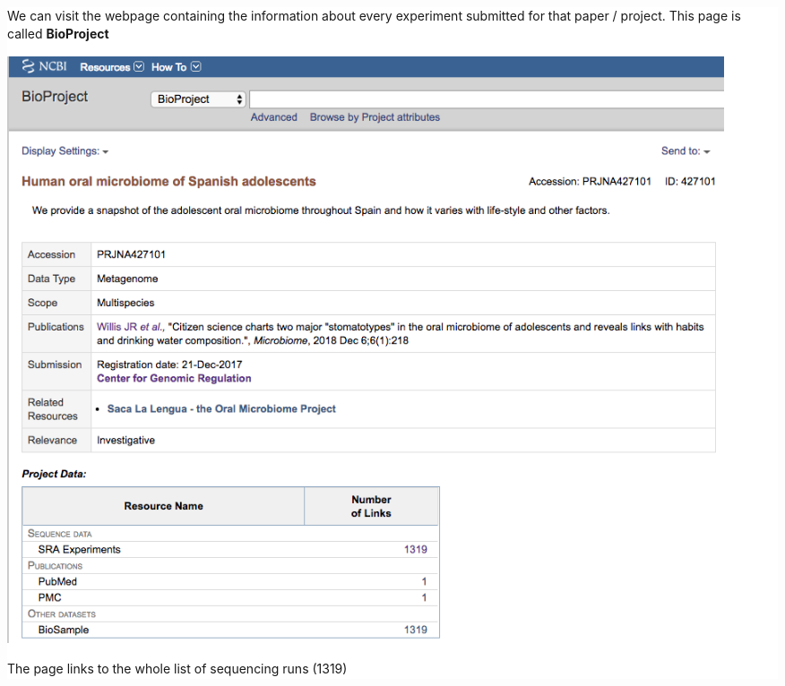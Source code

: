 We can visit the webpage containing the information about every experiment submitted for that paper / project. This page is called **BioProject**

<img src="images/bioproject.png" width="800"/>

The page links to the whole list of sequencing runs (1319) 
